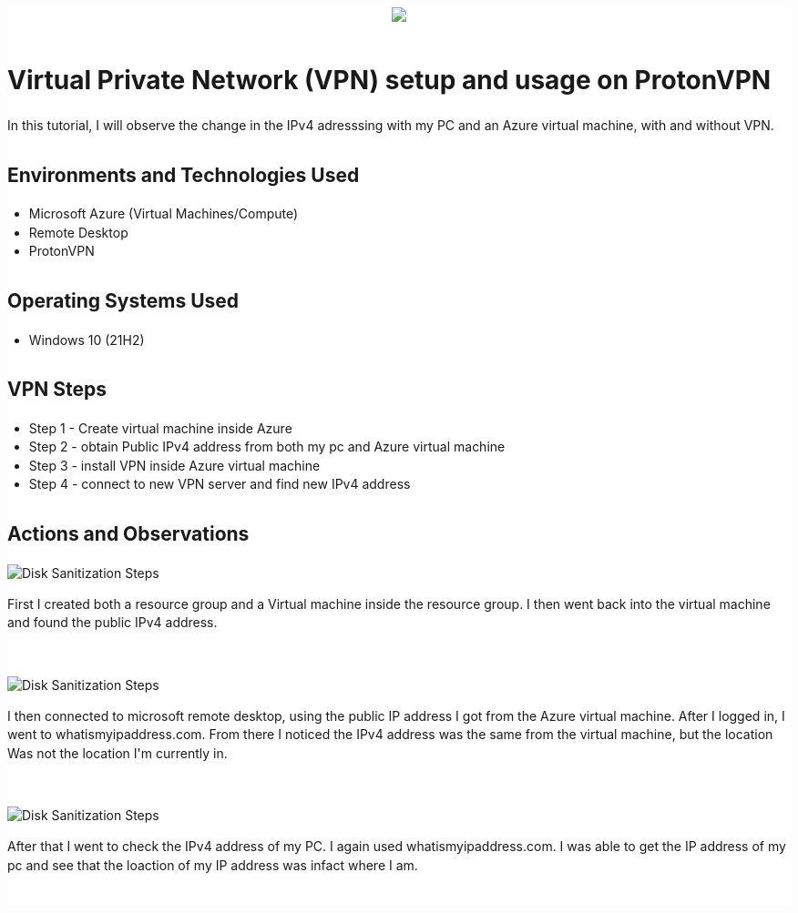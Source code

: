 <p align="center">
<img src="https://i.imgur.com/owSwbug.jpg alt="Traffic Examination"/>
</p>

<h1>Virtual Private Network (VPN) setup and usage on ProtonVPN</h1>
In this tutorial, I will observe the change in the IPv4 adresssing with my PC and an Azure virtual machine, with and without VPN. <br />

<h2>Environments and Technologies Used</h2>

- Microsoft Azure (Virtual Machines/Compute)
- Remote Desktop
- ProtonVPN

<h2>Operating Systems Used </h2>

- Windows 10 (21H2)

<h2>VPN Steps</h2>

- Step 1 - Create virtual machine inside Azure  
- Step 2 - obtain Public IPv4 address from both my pc and Azure virtual machine 
- Step 3 - install VPN inside Azure virtual machine
- Step 4 - connect to new VPN server and find new IPv4 address


<h2>Actions and Observations</h2>

<p>
<img src="https://i.imgur.com/gZFScoZ.jpg" height="80%" width="80%" alt="Disk Sanitization Steps"/>
</p>
<p>
First I created both a resource group and a Virtual machine inside the resource group. I then went back into the virtual machine and found the public IPv4 address.
</p>
<br />

<p>
<img src="https://i.imgur.com/i85tRBj.png" height="80%" width="80%" alt="Disk Sanitization Steps"/>
</p>
<p>
I then connected to microsoft remote desktop, using the public IP address I got from the Azure virtual machine. After I logged in, I went to whatismyipaddress.com. From there I noticed the IPv4 address was the same from the virtual machine, but the location Was not the location I'm currently in. 
</p>
<br />

<p>
<img src="https://i.imgur.com/hPXBrXi.png" height="80%" width="80%" alt="Disk Sanitization Steps"/>
</p>
<p>
After that I went to check the IPv4 address of my PC. I again used whatismyipaddress.com. I was able to get the IP address of my pc and see that the loaction of my IP address was infact where I am. 
</p>
<br />
 